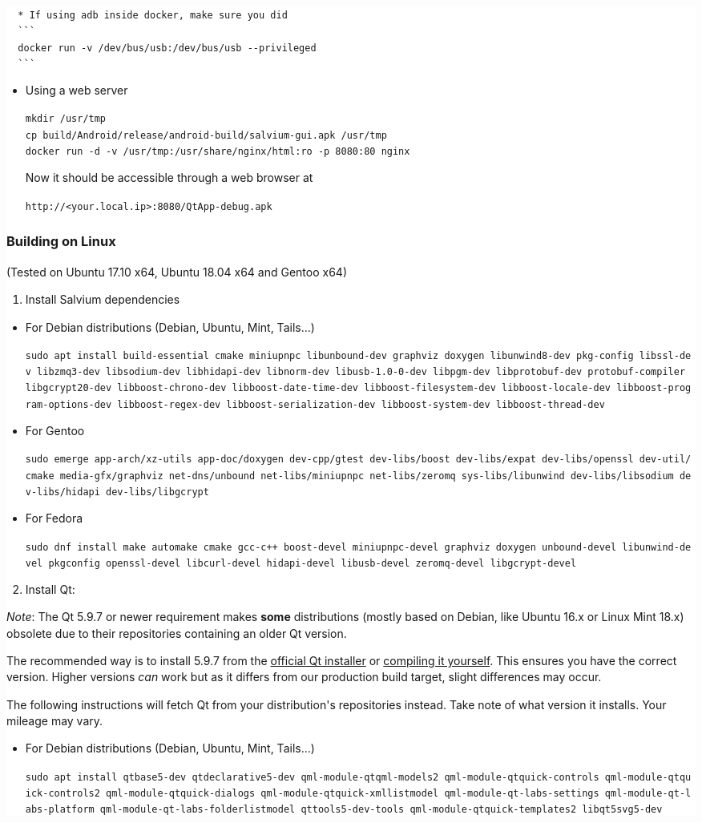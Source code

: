       * If using adb inside docker, make sure you did
      ```
      docker run -v /dev/bus/usb:/dev/bus/usb --privileged
      ```
   * Using a web server
      ```
      mkdir /usr/tmp
      cp build/Android/release/android-build/salvium-gui.apk /usr/tmp
      docker run -d -v /usr/tmp:/usr/share/nginx/html:ro -p 8080:80 nginx
      ```
      Now it should be accessible through a web browser at
      ```
      http://<your.local.ip>:8080/QtApp-debug.apk
      ```

### Building on Linux

(Tested on Ubuntu 17.10 x64, Ubuntu 18.04 x64 and Gentoo x64)

1. Install Salvium dependencies

  - For Debian distributions (Debian, Ubuntu, Mint, Tails...)

	`sudo apt install build-essential cmake miniupnpc libunbound-dev graphviz doxygen libunwind8-dev pkg-config libssl-dev libzmq3-dev libsodium-dev libhidapi-dev libnorm-dev libusb-1.0-0-dev libpgm-dev libprotobuf-dev protobuf-compiler libgcrypt20-dev libboost-chrono-dev libboost-date-time-dev libboost-filesystem-dev libboost-locale-dev libboost-program-options-dev libboost-regex-dev libboost-serialization-dev libboost-system-dev libboost-thread-dev`

  - For Gentoo

	`sudo emerge app-arch/xz-utils app-doc/doxygen dev-cpp/gtest dev-libs/boost dev-libs/expat dev-libs/openssl dev-util/cmake media-gfx/graphviz net-dns/unbound net-libs/miniupnpc net-libs/zeromq sys-libs/libunwind dev-libs/libsodium dev-libs/hidapi dev-libs/libgcrypt`

  - For Fedora

	`sudo dnf install make automake cmake gcc-c++ boost-devel miniupnpc-devel graphviz doxygen unbound-devel libunwind-devel pkgconfig openssl-devel libcurl-devel hidapi-devel libusb-devel zeromq-devel libgcrypt-devel`

2. Install Qt:

  *Note*: The Qt 5.9.7 or newer requirement makes **some** distributions (mostly based on Debian, like Ubuntu 16.x or Linux Mint 18.x) obsolete due to their repositories containing an older Qt version.

 The recommended way is to install 5.9.7 from the [official Qt installer](https://www.qt.io/download-qt-installer) or [compiling it yourself](https://wiki.qt.io/Install_Qt_5_on_Ubuntu). This ensures you have the correct version. Higher versions *can* work but as it differs from our production build target, slight differences may occur.

The following instructions will fetch Qt from your distribution's repositories instead. Take note of what version it installs. Your mileage may vary.

  - For Debian distributions (Debian, Ubuntu, Mint, Tails...)

    `sudo apt install qtbase5-dev qtdeclarative5-dev qml-module-qtqml-models2 qml-module-qtquick-controls qml-module-qtquick-controls2 qml-module-qtquick-dialogs qml-module-qtquick-xmllistmodel qml-module-qt-labs-settings qml-module-qt-labs-platform qml-module-qt-labs-folderlistmodel qttools5-dev-tools qml-module-qtquick-templates2 libqt5svg5-dev`
